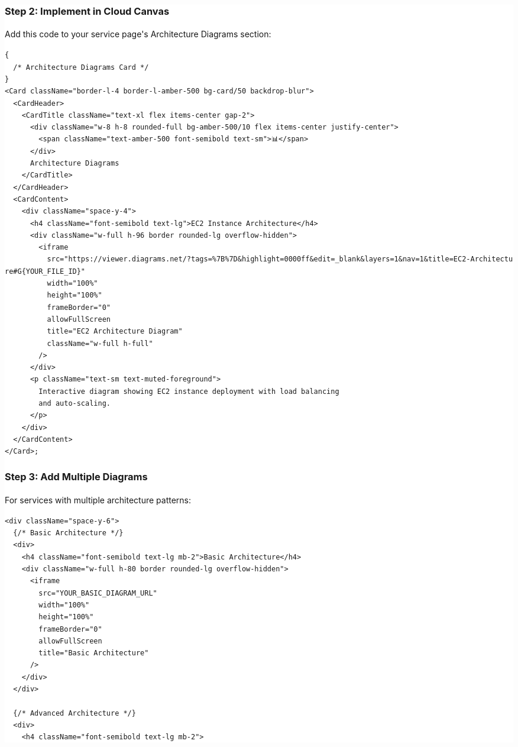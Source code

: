 ### Step 2: Implement in Cloud Canvas

Add this code to your service page's Architecture Diagrams section:

```tsx
{
  /* Architecture Diagrams Card */
}
<Card className="border-l-4 border-l-amber-500 bg-card/50 backdrop-blur">
  <CardHeader>
    <CardTitle className="text-xl flex items-center gap-2">
      <div className="w-8 h-8 rounded-full bg-amber-500/10 flex items-center justify-center">
        <span className="text-amber-500 font-semibold text-sm">📊</span>
      </div>
      Architecture Diagrams
    </CardTitle>
  </CardHeader>
  <CardContent>
    <div className="space-y-4">
      <h4 className="font-semibold text-lg">EC2 Instance Architecture</h4>
      <div className="w-full h-96 border rounded-lg overflow-hidden">
        <iframe
          src="https://viewer.diagrams.net/?tags=%7B%7D&highlight=0000ff&edit=_blank&layers=1&nav=1&title=EC2-Architecture#G{YOUR_FILE_ID}"
          width="100%"
          height="100%"
          frameBorder="0"
          allowFullScreen
          title="EC2 Architecture Diagram"
          className="w-full h-full"
        />
      </div>
      <p className="text-sm text-muted-foreground">
        Interactive diagram showing EC2 instance deployment with load balancing
        and auto-scaling.
      </p>
    </div>
  </CardContent>
</Card>;
```

### Step 3: Add Multiple Diagrams

For services with multiple architecture patterns:

```tsx
<div className="space-y-6">
  {/* Basic Architecture */}
  <div>
    <h4 className="font-semibold text-lg mb-2">Basic Architecture</h4>
    <div className="w-full h-80 border rounded-lg overflow-hidden">
      <iframe
        src="YOUR_BASIC_DIAGRAM_URL"
        width="100%"
        height="100%"
        frameBorder="0"
        allowFullScreen
        title="Basic Architecture"
      />
    </div>
  </div>

  {/* Advanced Architecture */}
  <div>
    <h4 className="font-semibold text-lg mb-2">
```